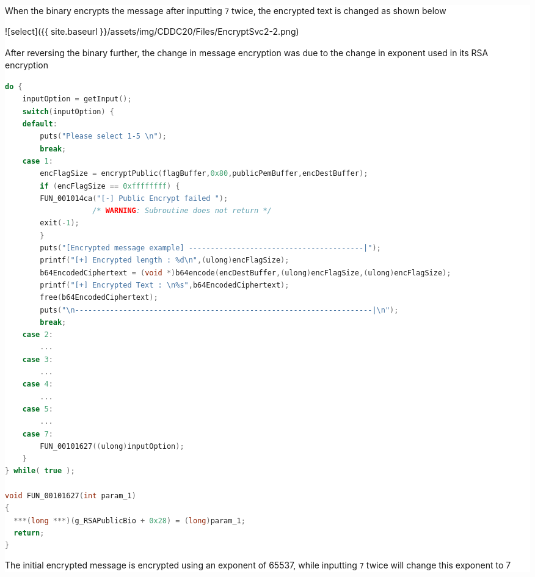 When the binary encrypts the message after inputting `7` twice, the encrypted text is changed as shown below 

![select]({{ site.baseurl }}/assets/img/CDDC20/Files/EncryptSvc2-2.png)

After reversing the binary further, the change in message encryption was due to the change in exponent used in its RSA encryption

```C
do {
    inputOption = getInput();
    switch(inputOption) {
    default:
        puts("Please select 1-5 \n");
        break;
    case 1:
        encFlagSize = encryptPublic(flagBuffer,0x80,publicPemBuffer,encDestBuffer);
        if (encFlagSize == 0xffffffff) {
        FUN_001014ca("[-] Public Encrypt failed ");
                    /* WARNING: Subroutine does not return */
        exit(-1);
        }
        puts("[Encrypted message example] ----------------------------------------|");
        printf("[+] Encrypted length : %d\n",(ulong)encFlagSize);
        b64EncodedCiphertext = (void *)b64encode(encDestBuffer,(ulong)encFlagSize,(ulong)encFlagSize);
        printf("[+] Encrypted Text : \n%s",b64EncodedCiphertext);
        free(b64EncodedCiphertext);
        puts("\n--------------------------------------------------------------------|\n");
        break;
    case 2:
        ...
    case 3:
        ...
    case 4:
        ...
    case 5:
        ...
    case 7:
        FUN_00101627((ulong)inputOption);
    }
} while( true );

void FUN_00101627(int param_1)
{
  ***(long ***)(g_RSAPublicBio + 0x28) = (long)param_1;
  return;
}
```

The initial encrypted message is encrypted using an exponent of 65537, while inputting `7` twice will change this exponent to 7

